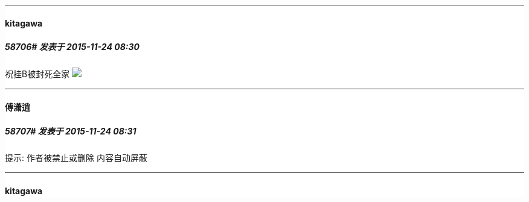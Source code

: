 
-----

####  kitagawa  
##### 58706#       发表于 2015-11-24 08:30


祝挂B被封死全家 <img src="https://static.saraba1st.com/image/smiley/face/13.gif" referrerpolicy="no-referrer">


-----

####  傅潇逍  
##### 58707#       发表于 2015-11-24 08:31

提示: 作者被禁止或删除 内容自动屏蔽


-----

####  kitagawa  
